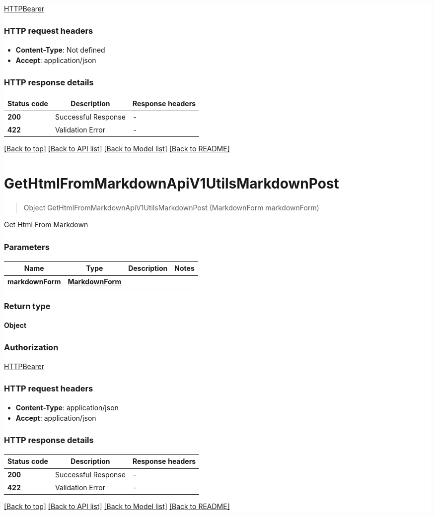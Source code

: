 [HTTPBearer](../README.md#HTTPBearer)

### HTTP request headers

 - **Content-Type**: Not defined
 - **Accept**: application/json


### HTTP response details
| Status code | Description | Response headers |
|-------------|-------------|------------------|
| **200** | Successful Response |  -  |
| **422** | Validation Error |  -  |

[[Back to top]](#) [[Back to API list]](../../README.md#documentation-for-api-endpoints) [[Back to Model list]](../../README.md#documentation-for-models) [[Back to README]](../../README.md)

<a id="gethtmlfrommarkdownapiv1utilsmarkdownpost"></a>
# **GetHtmlFromMarkdownApiV1UtilsMarkdownPost**
> Object GetHtmlFromMarkdownApiV1UtilsMarkdownPost (MarkdownForm markdownForm)

Get Html From Markdown


### Parameters

| Name | Type | Description | Notes |
|------|------|-------------|-------|
| **markdownForm** | [**MarkdownForm**](MarkdownForm.md) |  |  |

### Return type

**Object**

### Authorization

[HTTPBearer](../README.md#HTTPBearer)

### HTTP request headers

 - **Content-Type**: application/json
 - **Accept**: application/json


### HTTP response details
| Status code | Description | Response headers |
|-------------|-------------|------------------|
| **200** | Successful Response |  -  |
| **422** | Validation Error |  -  |

[[Back to top]](#) [[Back to API list]](../../README.md#documentation-for-api-endpoints) [[Back to Model list]](../../README.md#documentation-for-models) [[Back to README]](../../README.md)

